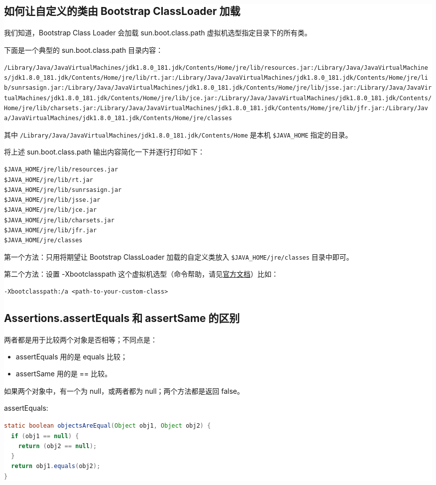 

## 如何让自定义的类由 Bootstrap ClassLoader 加载

我们知道，Bootstrap Class Loader 会加载 sun.boot.class.path 虚拟机选型指定目录下的所有类。

下面是一个典型的 sun.boot.class.path  目录内容：

```
/Library/Java/JavaVirtualMachines/jdk1.8.0_181.jdk/Contents/Home/jre/lib/resources.jar:/Library/Java/JavaVirtualMachines/jdk1.8.0_181.jdk/Contents/Home/jre/lib/rt.jar:/Library/Java/JavaVirtualMachines/jdk1.8.0_181.jdk/Contents/Home/jre/lib/sunrsasign.jar:/Library/Java/JavaVirtualMachines/jdk1.8.0_181.jdk/Contents/Home/jre/lib/jsse.jar:/Library/Java/JavaVirtualMachines/jdk1.8.0_181.jdk/Contents/Home/jre/lib/jce.jar:/Library/Java/JavaVirtualMachines/jdk1.8.0_181.jdk/Contents/Home/jre/lib/charsets.jar:/Library/Java/JavaVirtualMachines/jdk1.8.0_181.jdk/Contents/Home/jre/lib/jfr.jar:/Library/Java/JavaVirtualMachines/jdk1.8.0_181.jdk/Contents/Home/jre/classes
```

其中 `/Library/Java/JavaVirtualMachines/jdk1.8.0_181.jdk/Contents/Home` 是本机 `$JAVA_HOME` 指定的目录。

将上述 sun.boot.class.path  输出内容简化一下并逐行打印如下：

```
$JAVA_HOME/jre/lib/resources.jar
$JAVA_HOME/jre/lib/rt.jar
$JAVA_HOME/jre/lib/sunrsasign.jar
$JAVA_HOME/jre/lib/jsse.jar
$JAVA_HOME/jre/lib/jce.jar
$JAVA_HOME/jre/lib/charsets.jar
$JAVA_HOME/jre/lib/jfr.jar
$JAVA_HOME/jre/classes
```

第一个方法：只用将期望让 Bootstrap ClassLoader 加载的自定义类放入 `$JAVA_HOME/jre/classes` 目录中即可。

第二个方法：设置 -Xbootclasspath 这个虚拟机选型（命令帮助，请见[官方文档](https://docs.oracle.com/cd/E15289_01/JRCLR/optionx.htm#i1021218)）比如：

```
-Xbootclasspath:/a <path-to-your-custom-class>
```



## Assertions.assertEquals 和 assertSame 的区别

两者都是用于比较两个对象是否相等；不同点是：

* assertEquals 用的是 equals 比较；

* assertSame  用的是 == 比较。

如果两个对象中，有一个为 null，或两者都为 null；两个方法都是返回 false。

assertEquals:

```java
static boolean objectsAreEqual(Object obj1, Object obj2) {
  if (obj1 == null) {
    return (obj2 == null);
  }
  return obj1.equals(obj2);
}
```

